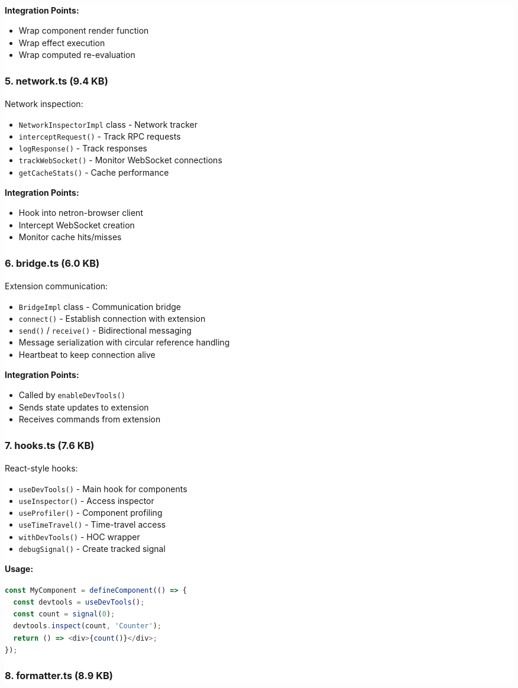 **Integration Points:**
- Wrap component render function
- Wrap effect execution
- Wrap computed re-evaluation

### 5. network.ts (9.4 KB)

Network inspection:
- `NetworkInspectorImpl` class - Network tracker
- `interceptRequest()` - Track RPC requests
- `logResponse()` - Track responses
- `trackWebSocket()` - Monitor WebSocket connections
- `getCacheStats()` - Cache performance

**Integration Points:**
- Hook into netron-browser client
- Intercept WebSocket creation
- Monitor cache hits/misses

### 6. bridge.ts (6.0 KB)

Extension communication:
- `BridgeImpl` class - Communication bridge
- `connect()` - Establish connection with extension
- `send()` / `receive()` - Bidirectional messaging
- Message serialization with circular reference handling
- Heartbeat to keep connection alive

**Integration Points:**
- Called by `enableDevTools()`
- Sends state updates to extension
- Receives commands from extension

### 7. hooks.ts (7.6 KB)

React-style hooks:
- `useDevTools()` - Main hook for components
- `useInspector()` - Access inspector
- `useProfiler()` - Component profiling
- `useTimeTravel()` - Time-travel access
- `withDevTools()` - HOC wrapper
- `debugSignal()` - Create tracked signal

**Usage:**
```typescript
const MyComponent = defineComponent(() => {
  const devtools = useDevTools();
  const count = signal(0);
  devtools.inspect(count, 'Counter');
  return () => <div>{count()}</div>;
});
```

### 8. formatter.ts (8.9 KB)

